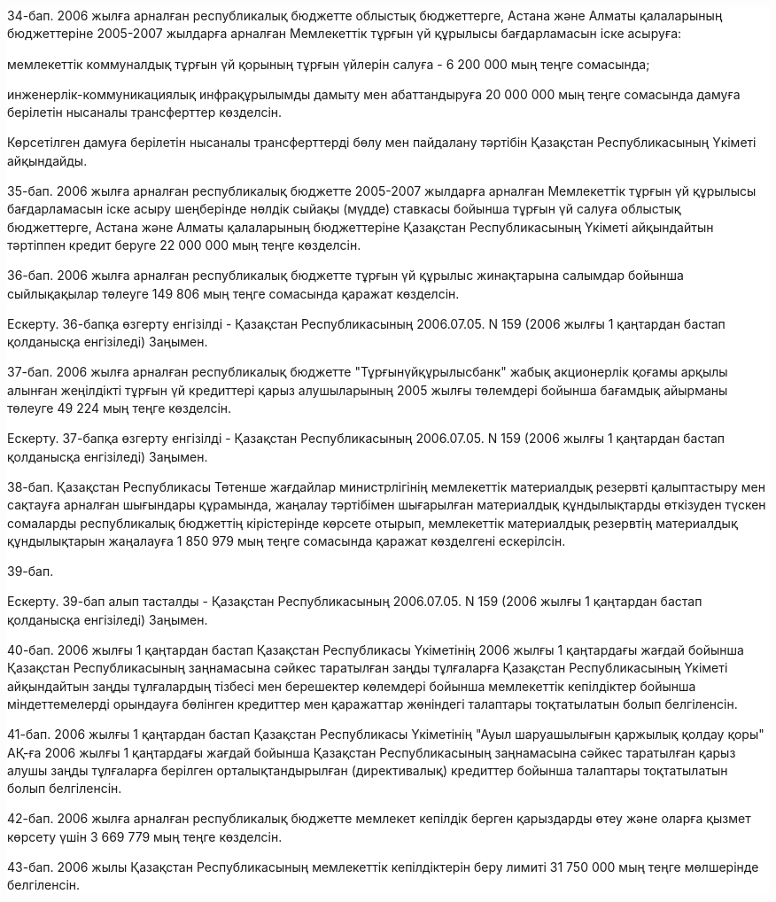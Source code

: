 34-бап. 2006 жылға арналған республикалық бюджетте облыстық бюджеттерге, Астана және Алматы қалаларының бюджеттерiне 2005-2007 жылдарға арналған Мемлекеттiк тұрғын үй құрылысы бағдарламасын iске асыруға:

мемлекеттiк коммуналдық тұрғын үй қорының тұрғын үйлерiн салуға - 6 200 000 мың теңге сомасында;

инженерлiк-коммуникациялық инфрақұрылымды дамыту мен абаттандыруға 20 000 000 мың теңге сомасында дамуға берiлетiн нысаналы трансферттер көзделсiн.

Көрсетiлген дамуға берiлетiн нысаналы трансферттердi бөлу мен пайдалану тәртiбiн Қазақстан Республикасының Yкiметi айқындайды.

35-бап. 2006 жылға арналған республикалық бюджетте 2005-2007 жылдарға арналған Мемлекеттік тұрғын үй құрылысы бағдарламасын iске асыру шеңберiнде нөлдiк сыйақы (мүдде) ставкасы бойынша тұрғын үй салуға облыстық бюджеттерге, Астана және Алматы қалаларының бюджеттеріне Қазақстан Республикасының Үкіметі айқындайтын тәртіппен кредит беруге 22 000 000 мың теңге көзделсін.

36-бап. 2006 жылға арналған республикалық бюджетте тұрғын үй құрылыс жинақтарына салымдар бойынша сыйлықақылар төлеуге 149 806 мың теңге сомасында қаражат көзделсін.

Ескерту. 36-бапқа өзгерту енгізілді - Қазақстан Республикасының 2006.07.05. N 159 (2006 жылғы 1 қаңтардан бастап қолданысқа енгiзiледi) Заңымен.

37-бап. 2006 жылға арналған республикалық бюджетте "Тұрғынүйқұрылысбанк" жабық акционерлiк қоғамы арқылы алынған жеңiлдiктi тұрғын үй кредиттерi қарыз алушыларының 2005 жылғы төлемдерi бойынша бағамдық айырманы төлеуге 49 224 мың теңге көзделсiн.

Ескерту. 37-бапқа өзгерту енгізілді - Қазақстан Республикасының 2006.07.05. N 159 (2006 жылғы 1 қаңтардан бастап қолданысқа енгiзiледi) Заңымен.

38-бап. Қазақстан Республикасы Төтенше жағдайлар министрлiгiнiң мемлекеттiк материалдық резервтi қалыптастыру мен сақтауға арналған шығындары құрамында, жаңалау тәртiбiмен шығарылған материалдық құндылықтарды өткiзуден түскен сомаларды республикалық бюджеттiң кiрiстерiнде көрсете отырып, мемлекеттiк материалдық резервтiң материалдық құндылықтарын жаңалауға 1 850 979 мың теңге сомасында қаражат көзделгенi ескерілсiн.

39-бап.

Ескерту. 39-бап алып тасталды - Қазақстан Республикасының 2006.07.05. N 159 (2006 жылғы 1 қаңтардан бастап қолданысқа енгiзiледi) Заңымен.

40-бап. 2006 жылғы 1 қаңтардан бастап Қазақстан Республикасы Үкiметiнiң 2006 жылғы 1 қаңтардағы жағдай бойынша Қазақстан Республикасының заңнамасына сәйкес таратылған заңды тұлғаларға Қазақстан Республикасының Үкіметі айқындайтын заңды тұлғалардың тiзбесi мен берешектер көлемдерi бойынша мемлекеттiк кепiлдiктер бойынша мiндеттемелердi орындауға бөлiнген кредиттер мен қаражаттар жөнiндегi талаптары тоқтатылатын болып белгіленсiн.

41-бап. 2006 жылғы 1 қаңтардан бастап Қазақстан Республикасы Үкiметiнiң "Ауыл шаруашылығын қаржылық қолдау қоры" АҚ-ға 2006 жылғы 1 қаңтардағы жағдай бойынша Қазақстан Республикасының заңнамасына сәйкес таратылған қарыз алушы заңды тұлғаларға берiлген орталықтандырылған (директивалық) кредиттер бойынша талаптары тоқтатылатын болып белгiленсiн.

42-бап. 2006 жылға арналған республикалық бюджетте мемлекет кепiлдiк берген қарыздарды өтеу және оларға қызмет көрсету үшiн 3 669 779 мың теңге көзделсiн.

43-бап. 2006 жылы Қазақстан Республикасының мемлекеттiк кепiлдiктерiн беру лимитi 31 750 000 мың теңге мөлшерiнде белгiленсiн.
